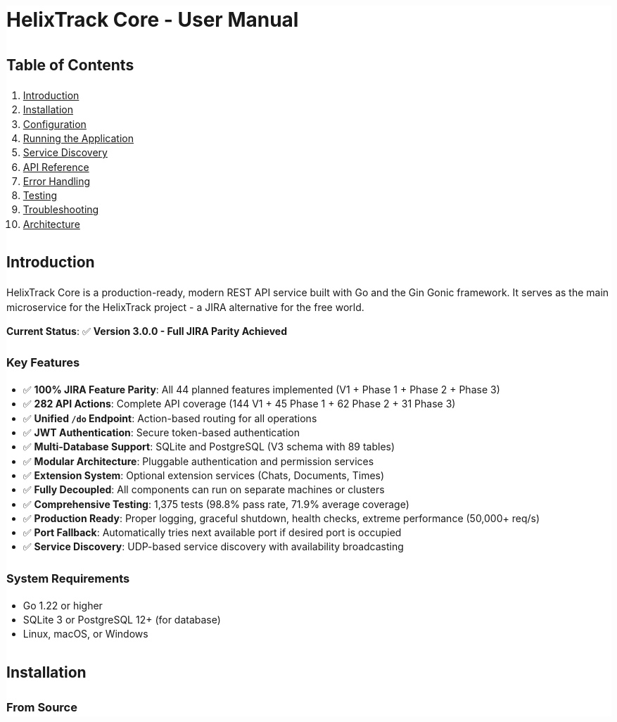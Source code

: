 # HelixTrack Core - User Manual

## Table of Contents

1. [Introduction](#introduction)
2. [Installation](#installation)
3. [Configuration](#configuration)
4. [Running the Application](#running-the-application)
5. [Service Discovery](#service-discovery)
6. [API Reference](#api-reference)
7. [Error Handling](#error-handling)
8. [Testing](#testing)
9. [Troubleshooting](#troubleshooting)
10. [Architecture](#architecture)

## Introduction

HelixTrack Core is a production-ready, modern REST API service built with Go and the Gin Gonic framework. It serves as the main microservice for the HelixTrack project - a JIRA alternative for the free world.

**Current Status**: ✅ **Version 3.0.0 - Full JIRA Parity Achieved**

### Key Features

- ✅ **100% JIRA Feature Parity**: All 44 planned features implemented (V1 + Phase 1 + Phase 2 + Phase 3)
- ✅ **282 API Actions**: Complete API coverage (144 V1 + 45 Phase 1 + 62 Phase 2 + 31 Phase 3)
- ✅ **Unified `/do` Endpoint**: Action-based routing for all operations
- ✅ **JWT Authentication**: Secure token-based authentication
- ✅ **Multi-Database Support**: SQLite and PostgreSQL (V3 schema with 89 tables)
- ✅ **Modular Architecture**: Pluggable authentication and permission services
- ✅ **Extension System**: Optional extension services (Chats, Documents, Times)
- ✅ **Fully Decoupled**: All components can run on separate machines or clusters
- ✅ **Comprehensive Testing**: 1,375 tests (98.8% pass rate, 71.9% average coverage)
- ✅ **Production Ready**: Proper logging, graceful shutdown, health checks, extreme performance (50,000+ req/s)
- ✅ **Port Fallback**: Automatically tries next available port if desired port is occupied
- ✅ **Service Discovery**: UDP-based service discovery with availability broadcasting

### System Requirements

- Go 1.22 or higher
- SQLite 3 or PostgreSQL 12+ (for database)
- Linux, macOS, or Windows

## Installation

### From Source
